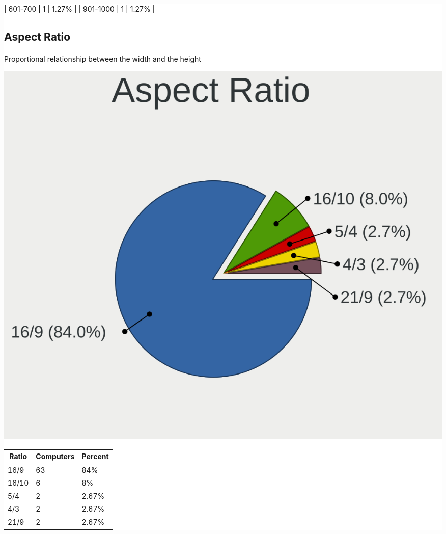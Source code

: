| 601-700     | 1         | 1.27%   |
| 901-1000    | 1         | 1.27%   |

Aspect Ratio
------------

Proportional relationship between the width and the height

![Aspect Ratio](./All/images/pie_chart/mon_ratio.svg)


| Ratio | Computers | Percent |
|-------|-----------|---------|
| 16/9  | 63        | 84%     |
| 16/10 | 6         | 8%      |
| 5/4   | 2         | 2.67%   |
| 4/3   | 2         | 2.67%   |
| 21/9  | 2         | 2.67%   |

